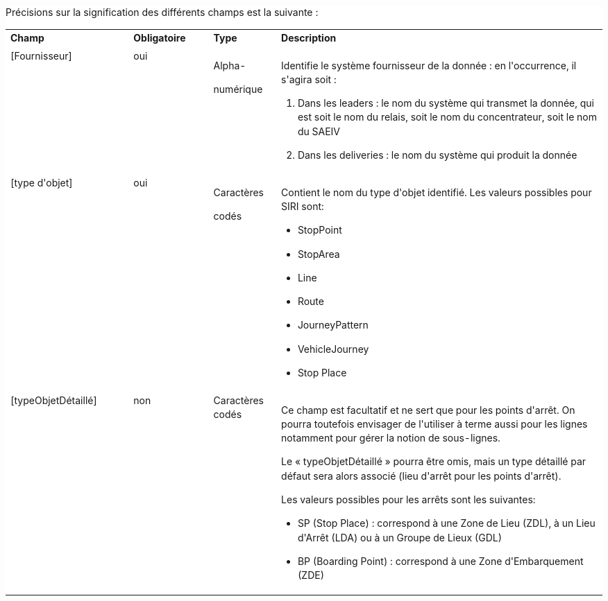 <span class="hl">Précisions sur la signification des différents champs
est la suivante :</span>

<table>
<colgroup>
<col style="width: 20%" />
<col style="width: 13%" />
<col style="width: 11%" />
<col style="width: 53%" />
</colgroup>
<tbody>
<tr class="odd">
<td><strong>Champ</strong></td>
<td><strong>Obligatoire</strong></td>
<td><strong>Type</strong></td>
<td><strong>Description</strong></td>
</tr>
<tr class="even">
<td><span class="hl_france">[Fournisseur]</span></td>
<td><span class="hl_france">oui</span></td>
<td><p><span class="hl_france">Alpha-</span></p>
<p><span class="hl_france">numérique</span></p></td>
<td><p><span class="hl_france">Identifie le système fournisseur de la donnée : en l'occurrence, il s'agira soit :</span></p>
<ol type="1">
<li><p><span class="hl_france">Dans les leaders : le nom du système qui transmet la donnée, qui est soit le nom du relais, soit le nom du concentrateur, soit le nom du SAEIV</span></p></li>
<li><p><span class="hl_france">Dans les deliveries : le nom du système qui produit la donnée</span></p></li>
</ol></td>
</tr>
<tr class="odd">
<td><span class="hl_france">[type d'objet]</span></td>
<td><span class="hl_france">oui</span></td>
<td><p><span class="hl_france">Caractères</span></p>
<p><span class="hl_france">codés</span></p></td>
<td><p><span class="hl_france">Contient le nom du type d'objet identifié. Les valeurs possibles pour SIRI sont:</span></p>
<ul>
<li><p><span class="hl_france">StopPoint</span></p></li>
<li><p><span class="hl_france">StopArea</span></p></li>
<li><p><span class="hl_france">Line</span></p></li>
<li><p><span class="hl_france">Route</span></p></li>
<li><p><span class="hl_france">JourneyPattern</span></p></li>
<li><p><span class="hl_france">VehicleJourney</span></p></li>
<li><p><span class="hl_france">Stop Place</span></p></li>
</ul></td>
</tr>
<tr class="even">
<td><span class="hl_france">[typeObjetDétaillé]</span></td>
<td><span class="hl_france">non</span></td>
<td><span class="hl_france">Caractères codés</span></td>
<td><p><span class="hl_france">Ce champ est facultatif et ne sert que pour les points d'arrêt. On pourra toutefois envisager de l'utiliser à terme aussi pour les lignes notamment pour gérer la notion de sous-lignes.</span></p>
<p><span class="hl_france">Le « typeObjetDétaillé » pourra être omis, mais un type détaillé par défaut sera alors associé (lieu d'arrêt pour les points d'arrêt).</span></p>
<p><span class="hl_france">Les valeurs possibles pour les arrêts sont les suivantes:</span></p>
<ul>
<li><p><span class="hl_france">SP (Stop Place) : correspond à une Zone de Lieu (ZDL), à un Lieu d'Arrêt (LDA) ou à un Groupe de Lieux (GDL) </span></p></li>
<li><p><span class="hl_france">BP (Boarding Point) : correspond à une Zone d'Embarquement (ZDE) </span></p></li>
